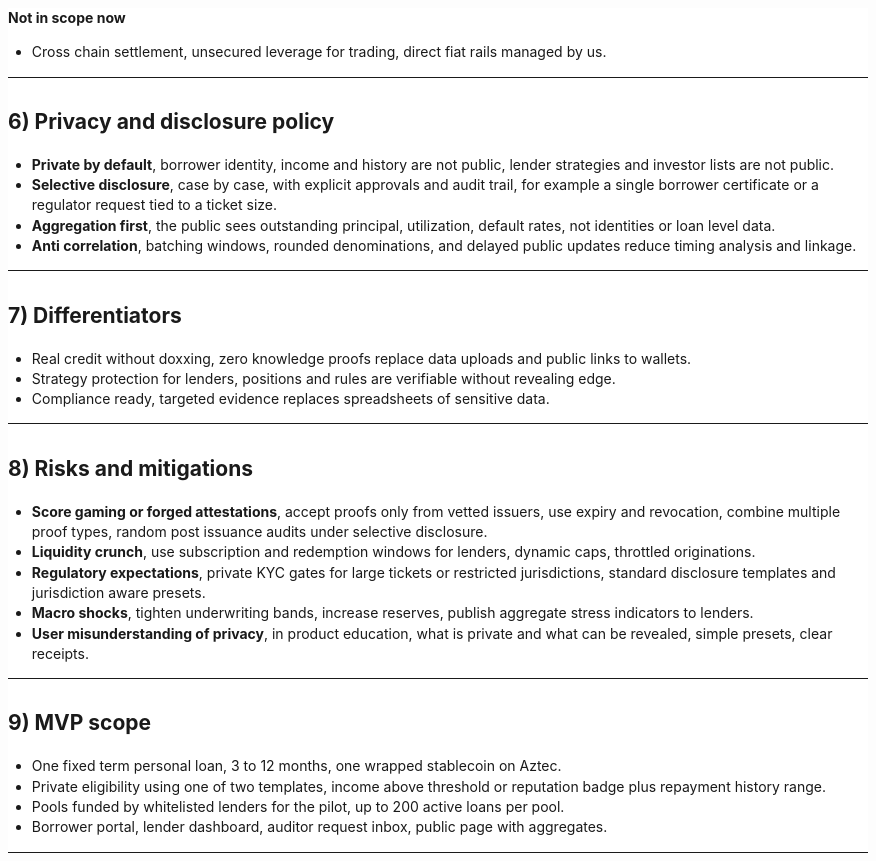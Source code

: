 **Not in scope now**

- Cross chain settlement, unsecured leverage for trading, direct fiat rails managed by us.

---

## 6) Privacy and disclosure policy

- **Private by default**, borrower identity, income and history are not public, lender strategies and investor lists are not public.
- **Selective disclosure**, case by case, with explicit approvals and audit trail, for example a single borrower certificate or a regulator request tied to a ticket size.
- **Aggregation first**, the public sees outstanding principal, utilization, default rates, not identities or loan level data.
- **Anti correlation**, batching windows, rounded denominations, and delayed public updates reduce timing analysis and linkage.

---

## 7) Differentiators

- Real credit without doxxing, zero knowledge proofs replace data uploads and public links to wallets.
- Strategy protection for lenders, positions and rules are verifiable without revealing edge.
- Compliance ready, targeted evidence replaces spreadsheets of sensitive data.

---

## 8) Risks and mitigations

- **Score gaming or forged attestations**, accept proofs only from vetted issuers, use expiry and revocation, combine multiple proof types, random post issuance audits under selective disclosure.
- **Liquidity crunch**, use subscription and redemption windows for lenders, dynamic caps, throttled originations.
- **Regulatory expectations**, private KYC gates for large tickets or restricted jurisdictions, standard disclosure templates and jurisdiction aware presets.
- **Macro shocks**, tighten underwriting bands, increase reserves, publish aggregate stress indicators to lenders.
- **User misunderstanding of privacy**, in product education, what is private and what can be revealed, simple presets, clear receipts.

---

## 9) MVP scope

- One fixed term personal loan, 3 to 12 months, one wrapped stablecoin on Aztec.
- Private eligibility using one of two templates, income above threshold or reputation badge plus repayment history range.
- Pools funded by whitelisted lenders for the pilot, up to 200 active loans per pool.
- Borrower portal, lender dashboard, auditor request inbox, public page with aggregates.

---
